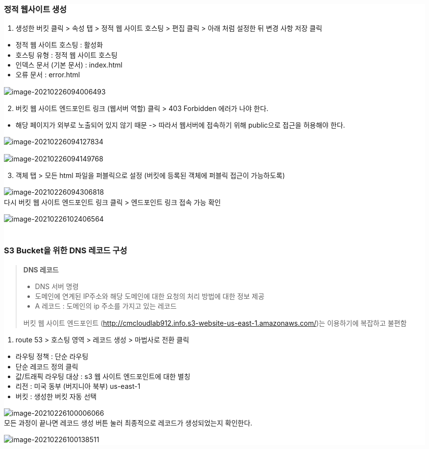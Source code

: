 ### 정적 웹사이트 생성
1. 생성한 버킷 클릭 > 속성 탭 > 정적 웹 사이트 호스팅 > 편집 클릭 > 아래 처럼 설정한 뒤 변경 사항 저장 클릭

- 정적 웹 사이트 호스팅 : 활성화
- 호스팅 유형 : 정적 웹 사이트 호스팅
- 인덱스 문서 (기본 문서) : index.html
- 오류 문서 : error.html

![image-20210226094006493](https://user-images.githubusercontent.com/77096463/109320459-60884100-7893-11eb-8194-4646c1e71786.png)
<br>

2. 버킷 웹 사이트 엔드포인트 링크 (웹서버 역할) 클릭 > 403 Forbidden 에러가 나야 한다.

- 해당 페이지가 외부로 노출되어 있지 않기 때문 -> 따라서 웹서버에 접속하기 위해 public으로 접근을 허용해야 한다.

![image-20210226094127834](https://user-images.githubusercontent.com/77096463/109320462-6120d780-7893-11eb-8021-6f12025cbf06.png)

![image-20210226094149768](https://user-images.githubusercontent.com/77096463/109320464-61b96e00-7893-11eb-8826-3c9820ed6b6d.png)
<br>

3. 객체 탭 > 모든 html 파일을 퍼블릭으로 설정 (버킷에 등록된 객체에 퍼블릭 접근이 가능하도록)

![image-20210226094306818](https://user-images.githubusercontent.com/77096463/109320468-61b96e00-7893-11eb-9226-8921b68c6f33.png)
<br>
다시 버킷 웹 사이트 엔드포인트 링크 클릭 > 엔드포인트 링크 접속 가능 확인

![image-20210226102406564](https://user-images.githubusercontent.com/77096463/109320473-62ea9b00-7893-11eb-9d56-cee6ba506ab8.png)
<br><br>

### S3 Bucket을 위한 DNS 레코드 구성

> **DNS 레코드**
>
> - DNS 서버 명령
> - 도메인에 연계된 IP주소와 해당 도메인에 대한 요청의 처리 방법에 대한 정보 제공
> - A 레코드 : 도메인의 ip 주소를 가지고 있는 레코드
>
> 버킷 웹 사이트 엔드포인트 (http://cmcloudlab912.info.s3-website-us-east-1.amazonaws.com/)는 이용하기에 복잡하고 불편함

1. route 53 > 호스팅 영역 > 레코드 생성  > 마법사로 전환 클릭

- 라우팅 정책 : 단순 라우팅
- 단순 레코드 정의 클릭
- 값/트래픽 라우팅 대상 : s3 웹 사이트 엔드포인트에 대한 별칭
- 리전 : 미국 동부 (버지니아 북부) us-east-1
- 버킷 : 생성한 버킷 자동 선택 

![image-20210226100006066](https://user-images.githubusercontent.com/77096463/109320470-62520480-7893-11eb-8e89-fa0aa3263c04.png)
<br>
모든 과정이 끝나면 레코드 생성 버튼 눌러 최종적으로 레코드가 생성되었는지 확인한다.

![image-20210226100138511](https://user-images.githubusercontent.com/77096463/109320472-62520480-7893-11eb-8712-2f5dbe9d01cd.png)
<br>
